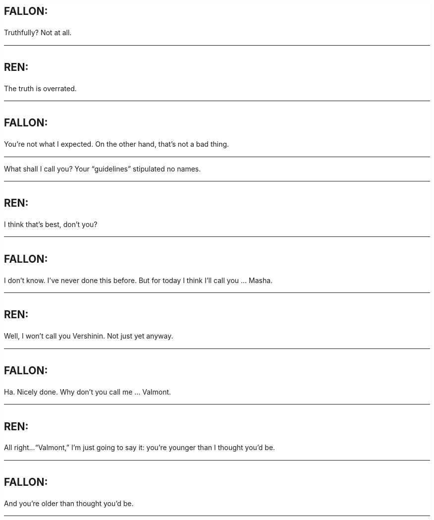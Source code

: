 
## FALLON:
Truthfully? Not at all.

---

## REN:
The truth is overrated.

---

## FALLON:
You’re not what I expected. On the other hand, that’s not a bad thing. 

---

What shall I call you? Your “guidelines” stipulated no names.

---

## REN:
I think that’s best, don’t you?

---

## FALLON:
I don’t know. I’ve never done this before. But for today I think I’ll call you … Masha.

---

## REN:
Well, I won’t call you Vershinin. Not just yet anyway.

---

## FALLON:
Ha. Nicely done. Why don’t you call me … Valmont.

---

## REN:
All right…“Valmont,” I’m just going to say it: you’re younger than I thought you’d be.

---

## FALLON:
And you’re older than thought you’d be.

---